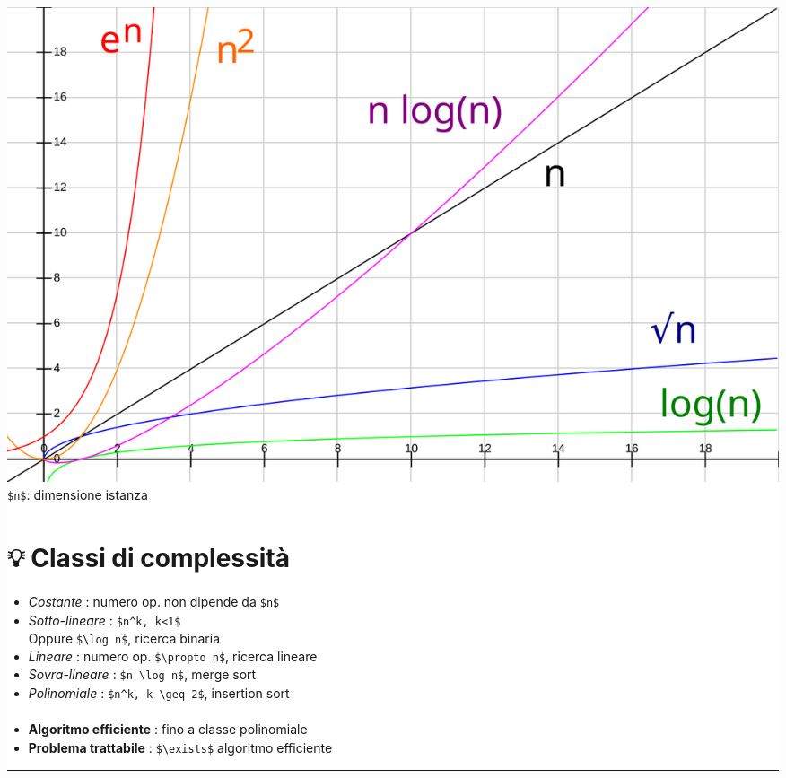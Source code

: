 ![](images/comp/orders.svg) `$n$`: dimensione istanza
# 💡️ Classi di complessità

- *Costante* : numero op. non dipende da `$n$`
- *Sotto-lineare* : `$n^k, k<1$` <br> Oppure `$\log n$`, ricerca binaria
- *Lineare* : numero op. `$\propto n$`, ricerca lineare
- *Sovra-lineare* : `$n \log n$`, merge sort
- *Polinomiale* : `$n^k, k \geq 2$`, insertion sort <br>&nbsp;
- **Algoritmo efficiente** : fino a classe polinomiale
- **Problema trattabile** : `$\exists$` algoritmo efficiente

---
